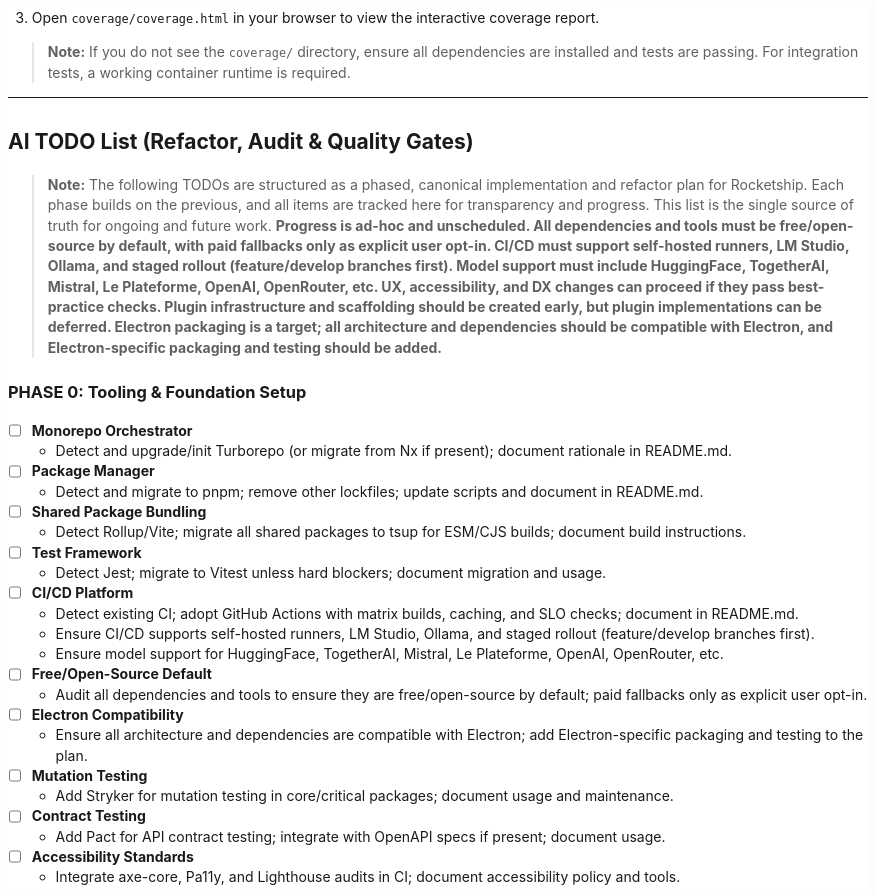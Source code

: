 3. Open `coverage/coverage.html` in your browser to view the interactive coverage report.

> **Note:** If you do not see the `coverage/` directory, ensure all dependencies are installed and tests are passing. For integration tests, a working container runtime is required.

---

## AI TODO List (Refactor, Audit & Quality Gates)

> **Note:** The following TODOs are structured as a phased, canonical implementation and refactor plan for Rocketship. Each phase builds on the previous, and all items are tracked here for transparency and progress. This list is the single source of truth for ongoing and future work. **Progress is ad-hoc and unscheduled. All dependencies and tools must be free/open-source by default, with paid fallbacks only as explicit user opt-in. CI/CD must support self-hosted runners, LM Studio, Ollama, and staged rollout (feature/develop branches first). Model support must include HuggingFace, TogetherAI, Mistral, Le Plateforme, OpenAI, OpenRouter, etc. UX, accessibility, and DX changes can proceed if they pass best-practice checks. Plugin infrastructure and scaffolding should be created early, but plugin implementations can be deferred. Electron packaging is a target; all architecture and dependencies should be compatible with Electron, and Electron-specific packaging and testing should be added.**

### PHASE 0: Tooling & Foundation Setup

- [ ] **Monorepo Orchestrator**
  - Detect and upgrade/init Turborepo (or migrate from Nx if present); document rationale in README.md.
- [ ] **Package Manager**
  - Detect and migrate to pnpm; remove other lockfiles; update scripts and document in README.md.
- [ ] **Shared Package Bundling**
  - Detect Rollup/Vite; migrate all shared packages to tsup for ESM/CJS builds; document build instructions.
- [ ] **Test Framework**
  - Detect Jest; migrate to Vitest unless hard blockers; document migration and usage.
- [ ] **CI/CD Platform**
  - Detect existing CI; adopt GitHub Actions with matrix builds, caching, and SLO checks; document in README.md.
  - Ensure CI/CD supports self-hosted runners, LM Studio, Ollama, and staged rollout (feature/develop branches first).
  - Ensure model support for HuggingFace, TogetherAI, Mistral, Le Plateforme, OpenAI, OpenRouter, etc.
- [ ] **Free/Open-Source Default**
  - Audit all dependencies and tools to ensure they are free/open-source by default; paid fallbacks only as explicit user opt-in.
- [ ] **Electron Compatibility**
  - Ensure all architecture and dependencies are compatible with Electron; add Electron-specific packaging and testing to the plan.
- [ ] **Mutation Testing**
  - Add Stryker for mutation testing in core/critical packages; document usage and maintenance.
- [ ] **Contract Testing**
  - Add Pact for API contract testing; integrate with OpenAPI specs if present; document usage.
- [ ] **Accessibility Standards**
  - Integrate axe-core, Pa11y, and Lighthouse audits in CI; document accessibility policy and tools.
